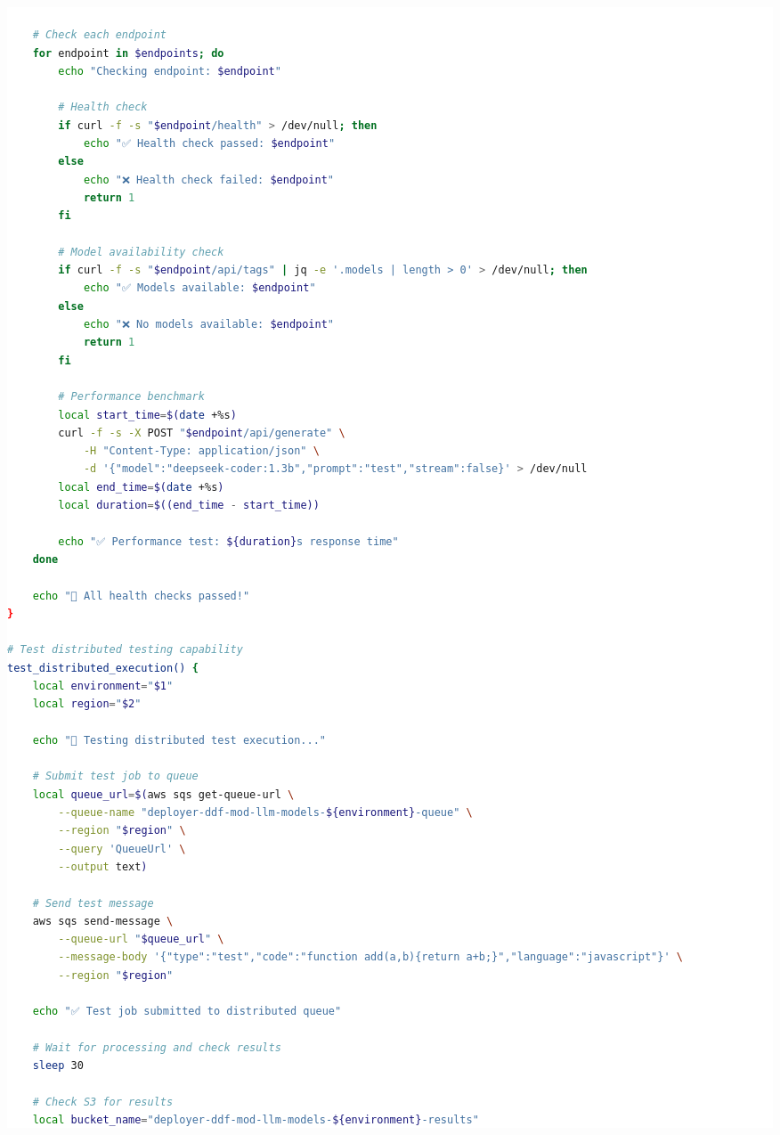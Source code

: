```bash
    
    # Check each endpoint
    for endpoint in $endpoints; do
        echo "Checking endpoint: $endpoint"
        
        # Health check
        if curl -f -s "$endpoint/health" > /dev/null; then
            echo "✅ Health check passed: $endpoint"
        else
            echo "❌ Health check failed: $endpoint"
            return 1
        fi
        
        # Model availability check
        if curl -f -s "$endpoint/api/tags" | jq -e '.models | length > 0' > /dev/null; then
            echo "✅ Models available: $endpoint"
        else
            echo "❌ No models available: $endpoint"
            return 1
        fi
        
        # Performance benchmark
        local start_time=$(date +%s)
        curl -f -s -X POST "$endpoint/api/generate" \
            -H "Content-Type: application/json" \
            -d '{"model":"deepseek-coder:1.3b","prompt":"test","stream":false}' > /dev/null
        local end_time=$(date +%s)
        local duration=$((end_time - start_time))
        
        echo "✅ Performance test: ${duration}s response time"
    done
    
    echo "🎉 All health checks passed!"
}

# Test distributed testing capability
test_distributed_execution() {
    local environment="$1"
    local region="$2"
    
    echo "🧪 Testing distributed test execution..."
    
    # Submit test job to queue
    local queue_url=$(aws sqs get-queue-url \
        --queue-name "deployer-ddf-mod-llm-models-${environment}-queue" \
        --region "$region" \
        --query 'QueueUrl' \
        --output text)
    
    # Send test message
    aws sqs send-message \
        --queue-url "$queue_url" \
        --message-body '{"type":"test","code":"function add(a,b){return a+b;}","language":"javascript"}' \
        --region "$region"
    
    echo "✅ Test job submitted to distributed queue"
    
    # Wait for processing and check results
    sleep 30
    
    # Check S3 for results
    local bucket_name="deployer-ddf-mod-llm-models-${environment}-results"
```